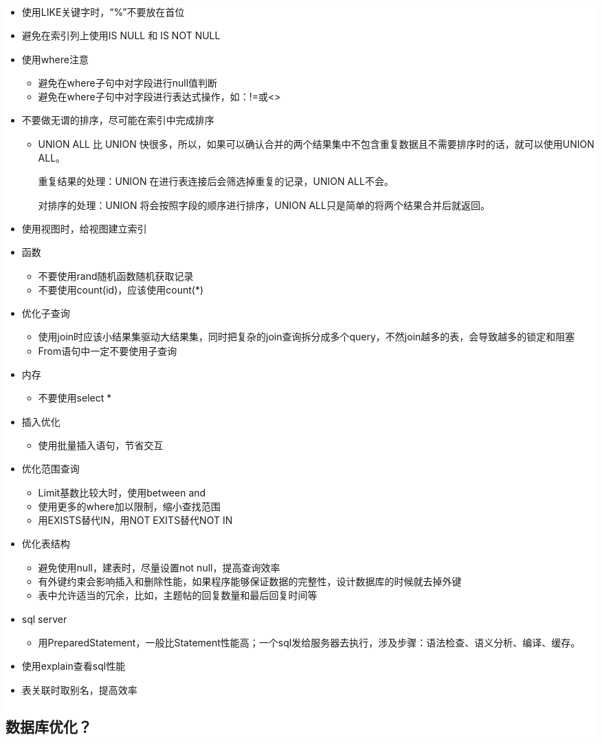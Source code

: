   - 使用LIKE关键字时，“%”不要放在首位

  - 避免在索引列上使用IS NULL 和 IS NOT NULL

  - 使用where注意

    - 避免在where子句中对字段进行null值判断
    - 避免在where子句中对字段进行表达式操作，如：!=或<>

  - 不要做无谓的排序，尽可能在索引中完成排序

    - UNION ALL 比 UNION 快很多，所以，如果可以确认合并的两个结果集中不包含重复数据且不需要排序时的话，就可以使用UNION ALL。

      重复结果的处理：UNION 在进行表连接后会筛选掉重复的记录，UNION ALL不会。

      对排序的处理：UNION 将会按照字段的顺序进行排序，UNION ALL只是简单的将两个结果合并后就返回。

  - 使用视图时，给视图建立索引

- 函数

  - 不要使用rand随机函数随机获取记录
  - 不要使用count(id)，应该使用count(*)

- 优化子查询

  - 使用join时应该小结果集驱动大结果集，同时把复杂的join查询拆分成多个query，不然join越多的表，会导致越多的锁定和阻塞
  - From语句中一定不要使用子查询

- 内存

  - 不要使用select *

- 插入优化

  - 使用批量插入语句，节省交互

- 优化范围查询

  - Limit基数比较大时，使用between  and
  - 使用更多的where加以限制，缩小查找范围
  - 用EXISTS替代IN，用NOT EXITS替代NOT IN

- 优化表结构

  - 避免使用null，建表时，尽量设置not null，提高查询效率
  - 有外键约束会影响插入和删除性能，如果程序能够保证数据的完整性，设计数据库的时候就去掉外键
  - 表中允许适当的冗余，比如，主题帖的回复数量和最后回复时间等

- sql server

  - 用PreparedStatement，一般比Statement性能高；一个sql发给服务器去执行，涉及步骤：语法检查、语义分析、编译、缓存。

- 使用explain查看sql性能

- 表关联时取别名，提高效率

  
  
  

## 数据库优化？
